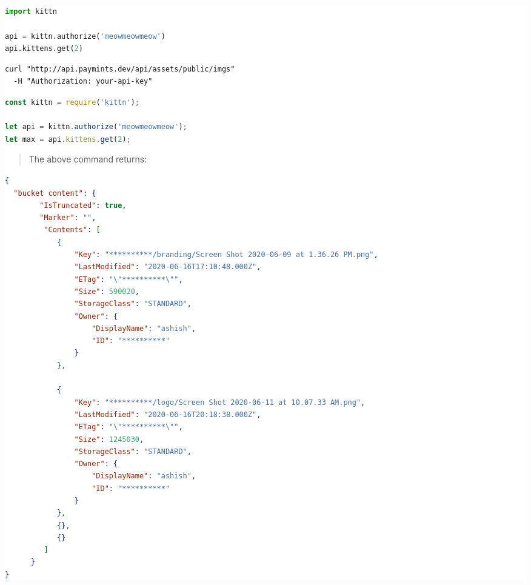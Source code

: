 ```python
import kittn

api = kittn.authorize('meowmeowmeow')
api.kittens.get(2)
```

```shell
curl "http://api.paymints.dev/api/assets/public/imgs"
  -H "Authorization: your-api-key"
```

```javascript
const kittn = require('kittn');

let api = kittn.authorize('meowmeowmeow');
let max = api.kittens.get(2);
```

> The above command returns:

```json
{
  "bucket content": {
        "IsTruncated": true,
        "Marker": "",
         "Contents": [
            {
                "Key": "**********/branding/Screen Shot 2020-06-09 at 1.36.26 PM.png",
                "LastModified": "2020-06-16T17:10:48.000Z",
                "ETag": "\"**********\"",
                "Size": 590020,
                "StorageClass": "STANDARD",
                "Owner": {
                    "DisplayName": "ashish",
                    "ID": "**********"
                }
            },

            {
                "Key": "**********/logo/Screen Shot 2020-06-11 at 10.07.33 AM.png",
                "LastModified": "2020-06-16T20:18:38.000Z",
                "ETag": "\"**********\"",
                "Size": 1245030,
                "StorageClass": "STANDARD",
                "Owner": {
                    "DisplayName": "ashish",
                    "ID": "**********"
                }
            },
            {},
            {}
         ]
      }
}
```
